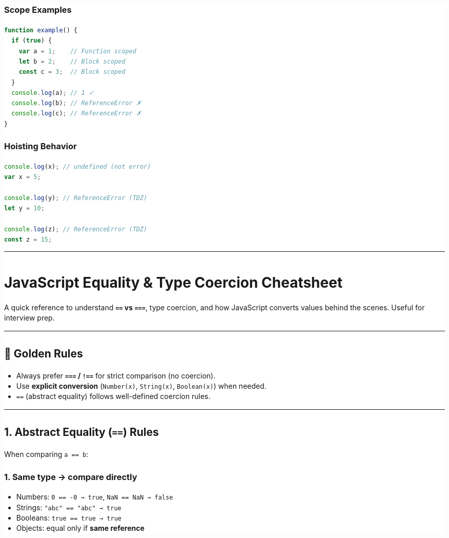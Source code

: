 ### Scope Examples
```javascript
function example() {
  if (true) {
    var a = 1;    // Function scoped
    let b = 2;    // Block scoped
    const c = 3;  // Block scoped
  }
  console.log(a); // 1 ✓
  console.log(b); // ReferenceError ✗
  console.log(c); // ReferenceError ✗
}
```

### Hoisting Behavior
```javascript
console.log(x); // undefined (not error)
var x = 5;

console.log(y); // ReferenceError (TDZ)
let y = 10;

console.log(z); // ReferenceError (TDZ)
const z = 15;
```

---

# JavaScript Equality & Type Coercion Cheatsheet

A quick reference to understand **`==` vs `===`**, type coercion, and how JavaScript converts values behind the scenes. Useful for interview prep.

---

## 🔑 Golden Rules

- Always prefer **`===` / `!==`** for strict comparison (no coercion).
- Use **explicit conversion** (`Number(x)`, `String(x)`, `Boolean(x)`) when needed.
- `==` (abstract equality) follows well-defined coercion rules.

---

## 1. Abstract Equality (`==`) Rules

When comparing `a == b`:

### 1. Same type → compare directly
- Numbers: `0 == -0 → true`, `NaN == NaN → false`
- Strings: `"abc" == "abc" → true`
- Booleans: `true == true → true`
- Objects: equal only if **same reference**
